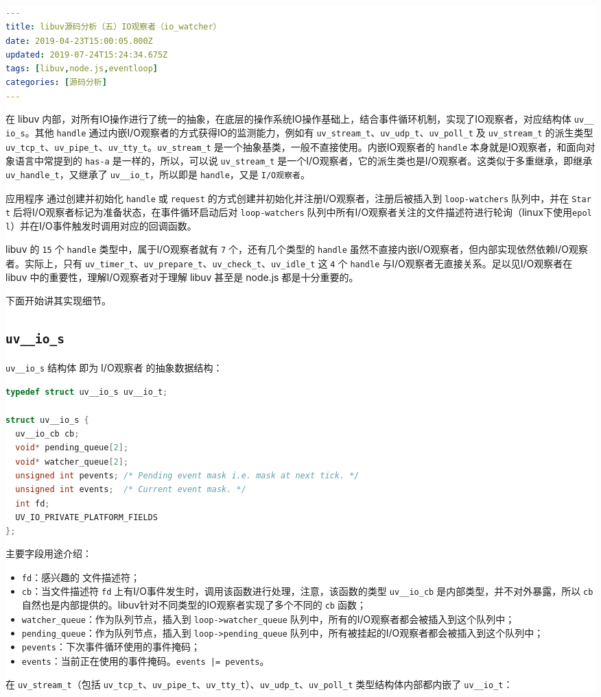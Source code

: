 ```yaml
---
title: libuv源码分析（五）IO观察者（io_watcher）
date: 2019-04-23T15:00:05.000Z
updated: 2019-07-24T15:24:34.675Z
tags: [libuv,node.js,eventloop]
categories: [源码分析]
---
```




在 libuv 内部，对所有IO操作进行了统一的抽象，在底层的操作系统IO操作基础上，结合事件循环机制，实现了IO观察者，对应结构体 `uv__io_s`。其他 `handle` 通过内嵌I/O观察者的方式获得IO的监测能力，例如有 `uv_stream_t`、`uv_udp_t`、`uv_poll_t` 及 `uv_stream_t` 的派生类型 `uv_tcp_t`、`uv_pipe_t`、`uv_tty_t`。`uv_stream_t` 是一个抽象基类，一般不直接使用。内嵌IO观察者的 `handle` 本身就是IO观察者，和面向对象语言中常提到的 `has-a` 是一样的，所以，可以说 `uv_stream_t` 是一个I/O观察者，它的派生类也是I/O观察者。这类似于多重继承，即继承 `uv_handle_t`，又继承了 `uv__io_t`，所以即是 `handle`，又是 `I/O观察者`。
 
应用程序 通过创建并初始化 `handle` 或 `request` 的方式创建并初始化并注册I/O观察者，注册后被插入到 `loop-watchers` 队列中，并在 `Start` 后将I/O观察者标记为准备状态，在事件循环启动后对 `loop-watchers` 队列中所有I/O观察者关注的文件描述符进行轮询（linux下使用`epoll`）并在I/O事件触发时调用对应的回调函数。

libuv 的 `15` 个 `handle` 类型中，属于I/O观察者就有 `7` 个，还有几个类型的 `handle` 虽然不直接内嵌I/O观察者，但内部实现依然依赖I/O观察者。实际上，只有 `uv_timer_t`、`uv_prepare_t`、`uv_check_t`、`uv_idle_t` 这 `4` 个 `handle` 与I/O观察者无直接关系。足以见I/O观察者在 libuv 中的重要性，理解I/O观察者对于理解 libuv 甚至是 node.js 都是十分重要的。

下面开始讲其实现细节。

## `uv__io_s`

`uv__io_s` 结构体 即为 I/O观察者 的抽象数据结构：

```c
typedef struct uv__io_s uv__io_t;

struct uv__io_s {
  uv__io_cb cb;
  void* pending_queue[2];
  void* watcher_queue[2];
  unsigned int pevents; /* Pending event mask i.e. mask at next tick. */
  unsigned int events;  /* Current event mask. */
  int fd;
  UV_IO_PRIVATE_PLATFORM_FIELDS
};
```

主要字段用途介绍：

* `fd`：感兴趣的 文件描述符；
* `cb`：当文件描述符 `fd` 上有I/O事件发生时，调用该函数进行处理，注意，该函数的类型 `uv__io_cb` 是内部类型，并不对外暴露，所以 `cb` 自然也是内部提供的。libuv针对不同类型的IO观察者实现了多个不同的 `cb` 函数；
* `watcher_queue`：作为队列节点，插入到 `loop->watcher_queue` 队列中，所有的I/O观察者都会被插入到这个队列中；
* `pending_queue`：作为队列节点，插入到 `loop->pending_queue` 队列中，所有被挂起的I/O观察者都会被插入到这个队列中；
* `pevents`：下次事件循环使用的事件掩码；
* `events`：当前正在使用的事件掩码。`events |= pevents`。

在 `uv_stream_t`（包括 `uv_tcp_t`、`uv_pipe_t`、`uv_tty_t`）、`uv_udp_t`、`uv_poll_t` 类型结构体内部都内嵌了 `uv__io_t`：
